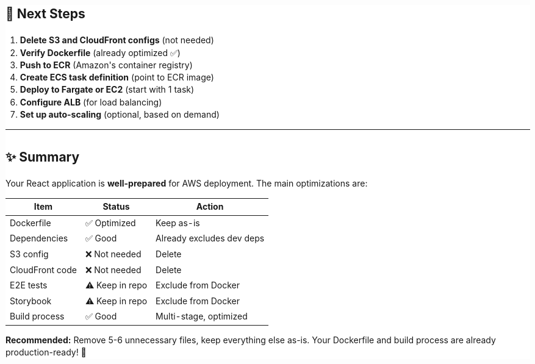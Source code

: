 
## 📝 Next Steps

1. **Delete S3 and CloudFront configs** (not needed)
2. **Verify Dockerfile** (already optimized ✅)
3. **Push to ECR** (Amazon's container registry)
4. **Create ECS task definition** (point to ECR image)
5. **Deploy to Fargate or EC2** (start with 1 task)
6. **Configure ALB** (for load balancing)
7. **Set up auto-scaling** (optional, based on demand)

---

## ✨ Summary

Your React application is **well-prepared** for AWS deployment. The main optimizations are:

| Item            | Status          | Action                    |
| --------------- | --------------- | ------------------------- |
| Dockerfile      | ✅ Optimized    | Keep as-is                |
| Dependencies    | ✅ Good         | Already excludes dev deps |
| S3 config       | ❌ Not needed   | Delete                    |
| CloudFront code | ❌ Not needed   | Delete                    |
| E2E tests       | ⚠️ Keep in repo | Exclude from Docker       |
| Storybook       | ⚠️ Keep in repo | Exclude from Docker       |
| Build process   | ✅ Good         | Multi-stage, optimized    |

**Recommended:** Remove 5-6 unnecessary files, keep everything else as-is. Your Dockerfile and build process are already production-ready! 🚀
